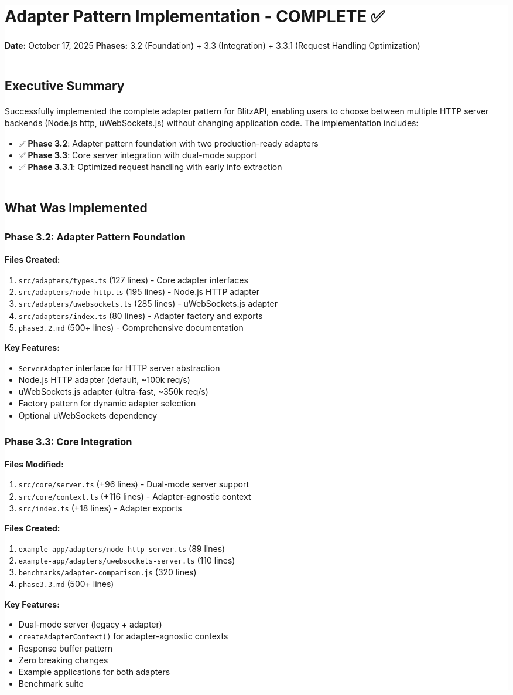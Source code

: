 # Adapter Pattern Implementation - COMPLETE ✅

**Date:** October 17, 2025
**Phases:** 3.2 (Foundation) + 3.3 (Integration) + 3.3.1 (Request Handling Optimization)

---

## Executive Summary

Successfully implemented the complete adapter pattern for BlitzAPI, enabling users to choose between multiple HTTP server backends (Node.js http, uWebSockets.js) without changing application code. The implementation includes:

- ✅ **Phase 3.2**: Adapter pattern foundation with two production-ready adapters
- ✅ **Phase 3.3**: Core server integration with dual-mode support
- ✅ **Phase 3.3.1**: Optimized request handling with early info extraction

---

## What Was Implemented

### Phase 3.2: Adapter Pattern Foundation

**Files Created:**
1. `src/adapters/types.ts` (127 lines) - Core adapter interfaces
2. `src/adapters/node-http.ts` (195 lines) - Node.js HTTP adapter
3. `src/adapters/uwebsockets.ts` (285 lines) - uWebSockets.js adapter
4. `src/adapters/index.ts` (80 lines) - Adapter factory and exports
5. `phase3.2.md` (500+ lines) - Comprehensive documentation

**Key Features:**
- `ServerAdapter` interface for HTTP server abstraction
- Node.js HTTP adapter (default, ~100k req/s)
- uWebSockets.js adapter (ultra-fast, ~350k req/s)
- Factory pattern for dynamic adapter selection
- Optional uWebSockets dependency

### Phase 3.3: Core Integration

**Files Modified:**
1. `src/core/server.ts` (+96 lines) - Dual-mode server support
2. `src/core/context.ts` (+116 lines) - Adapter-agnostic context
3. `src/index.ts` (+18 lines) - Adapter exports

**Files Created:**
1. `example-app/adapters/node-http-server.ts` (89 lines)
2. `example-app/adapters/uwebsockets-server.ts` (110 lines)
3. `benchmarks/adapter-comparison.js` (320 lines)
4. `phase3.3.md` (500+ lines)

**Key Features:**
- Dual-mode server (legacy + adapter)
- `createAdapterContext()` for adapter-agnostic contexts
- Response buffer pattern
- Zero breaking changes
- Example applications for both adapters
- Benchmark suite
